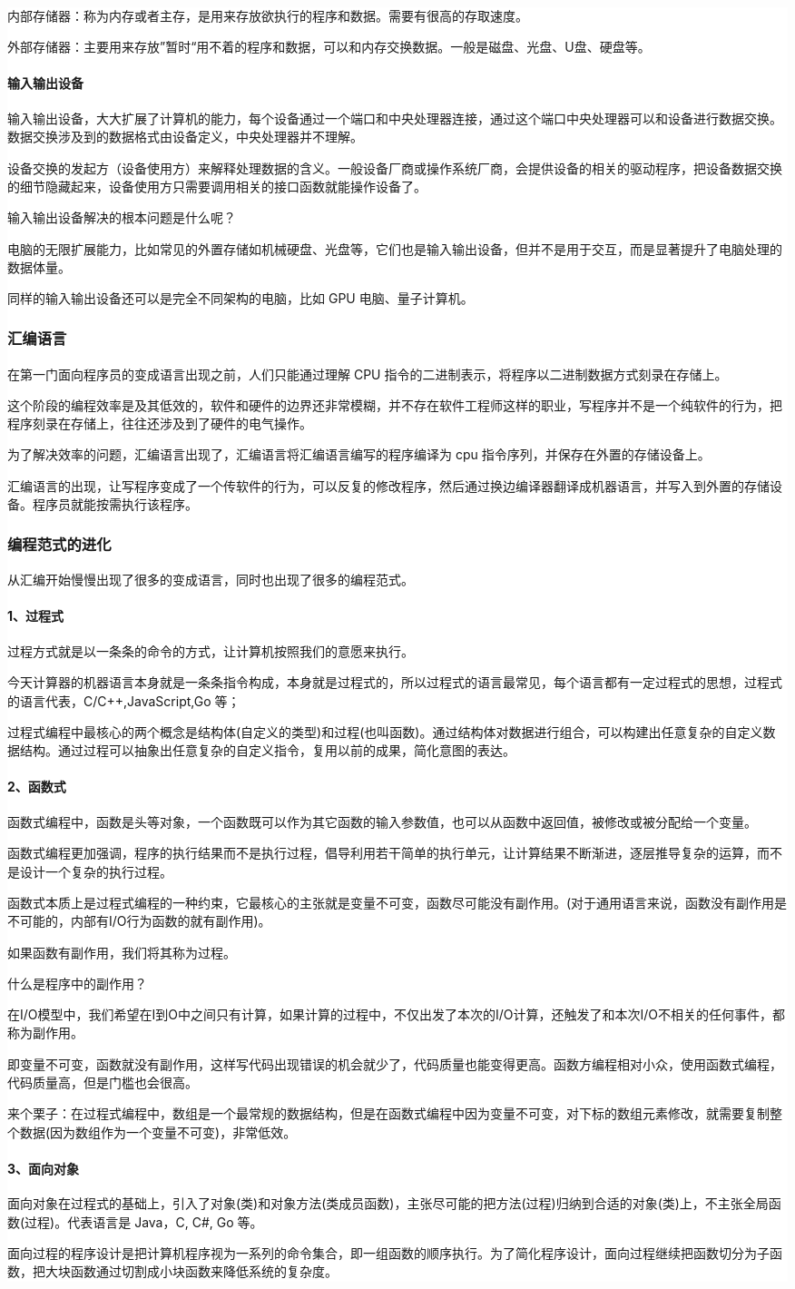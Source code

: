 内部存储器：称为内存或者主存，是用来存放欲执行的程序和数据。需要有很高的存取速度。  

外部存储器：主要用来存放”暂时“用不着的程序和数据，可以和内存交换数据。一般是磁盘、光盘、U盘、硬盘等。    

#### 输入输出设备

输入输出设备，大大扩展了计算机的能力，每个设备通过一个端口和中央处理器连接，通过这个端口中央处理器可以和设备进行数据交换。数据交换涉及到的数据格式由设备定义，中央处理器并不理解。  

设备交换的发起方（设备使用方）来解释处理数据的含义。一般设备厂商或操作系统厂商，会提供设备的相关的驱动程序，把设备数据交换的细节隐藏起来，设备使用方只需要调用相关的接口函数就能操作设备了。   

输入输出设备解决的根本问题是什么呢？  

电脑的无限扩展能力，⽐如常⻅的外置存储如机械硬盘、光盘等，它们也是输⼊输出设备，但并不是⽤于交互，⽽是显著提升了电脑处理的数据体量。    

同样的输入输出设备还可以是完全不同架构的电脑，比如 GPU 电脑、量⼦计算机。    

### 汇编语言

在第一门面向程序员的变成语言出现之前，人们只能通过理解 CPU 指令的二进制表示，将程序以二进制数据方式刻录在存储上。   

这个阶段的编程效率是及其低效的，软件和硬件的边界还非常模糊，并不存在软件工程师这样的职业，写程序并不是一个纯软件的行为，把程序刻录在存储上，往往还涉及到了硬件的电气操作。  

为了解决效率的问题，汇编语言出现了，汇编语言将汇编语言编写的程序编译为 cpu 指令序列，并保存在外置的存储设备上。    

汇编语言的出现，让写程序变成了一个传软件的行为，可以反复的修改程序，然后通过换边编译器翻译成机器语言，并写入到外置的存储设备。程序员就能按需执行该程序。   

### 编程范式的进化

从汇编开始慢慢出现了很多的变成语言，同时也出现了很多的编程范式。  

#### 1、过程式

过程方式就是以一条条的命令的方式，让计算机按照我们的意愿来执行。  

今天计算器的机器语言本身就是一条条指令构成，本身就是过程式的，所以过程式的语言最常见，每个语言都有一定过程式的思想，过程式的语言代表，C/C++,JavaScript,Go 等；  

过程式编程中最核心的两个概念是结构体(自定义的类型)和过程(也叫函数)。通过结构体对数据进行组合，可以构建出任意复杂的自定义数据结构。通过过程可以抽象出任意复杂的自定义指令，复用以前的成果，简化意图的表达。   

#### 2、函数式

函数式编程中，函数是头等对象，一个函数既可以作为其它函数的输入参数值，也可以从函数中返回值，被修改或被分配给一个变量。

函数式编程更加强调，程序的执行结果而不是执行过程，倡导利用若干简单的执行单元，让计算结果不断渐进，逐层推导复杂的运算，而不是设计一个复杂的执行过程。  

函数式本质上是过程式编程的一种约束，它最核心的主张就是变量不可变，函数尽可能没有副作用。(对于通用语言来说，函数没有副作用是不可能的，内部有I/O行为函数的就有副作用)。  

如果函数有副作用，我们将其称为过程。   

什么是程序中的副作用？  

在I/O模型中，我们希望在I到O中之间只有计算，如果计算的过程中，不仅出发了本次的I/O计算，还触发了和本次I/O不相关的任何事件，都称为副作用。  

即变量不可变，函数就没有副作用，这样写代码出现错误的机会就少了，代码质量也能变得更高。函数方编程相对小众，使用函数式编程，代码质量高，但是门槛也会很高。  

来个栗子：在过程式编程中，数组是一个最常规的数据结构，但是在函数式编程中因为变量不可变，对下标的数组元素修改，就需要复制整个数据(因为数组作为一个变量不可变)，非常低效。  

#### 3、面向对象

面向对象在过程式的基础上，引入了对象(类)和对象方法(类成员函数)，主张尽可能的把方法(过程)归纳到合适的对象(类)上，不主张全局函数(过程)。代表语言是 Java，C, C#, Go 等。   

面向过程的程序设计是把计算机程序视为一系列的命令集合，即一组函数的顺序执行。为了简化程序设计，面向过程继续把函数切分为子函数，把大块函数通过切割成小块函数来降低系统的复杂度。   
